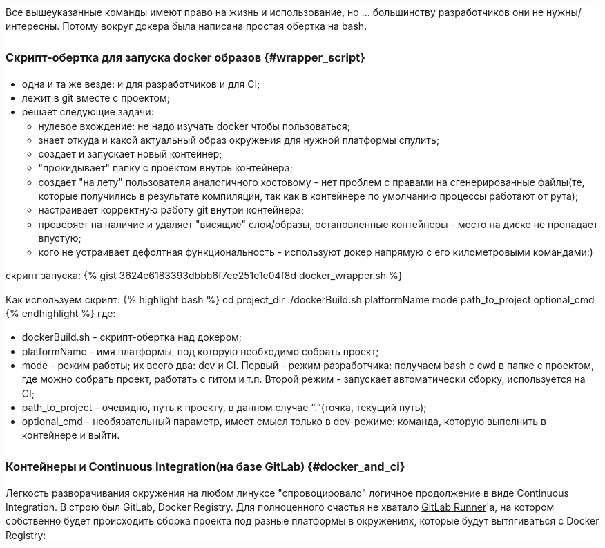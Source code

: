 Все вышеуказанные команды имеют право на жизнь и использование, но ... большинству разработчиков они не нужны/интересны. Потому вокруг докера была написана простая обертка на bash.

### Скрипт-обертка для запуска docker образов {#wrapper_script}

 - одна и та же везде: и для разработчиков и для CI;
 - лежит в git вместе с проектом;
 - решает следующие задачи:
    - нулевое вхождение: не надо изучать docker чтобы пользоваться;
    - знает откуда и какой актуальный образ окружения для нужной платформы спулить;
    - создает и запускает новый контейнер;
    - "прокидывает" папку с проектом внутрь контейнера;
    - создает "на лету" пользователя аналогичного хостовому - нет проблем с правами на сгенерированные файлы(те, которые получились в результате компиляции, так как в контейнере по умолчанию процессы работают от рута);
    - настраивает корректную работу git внутри контейнера;
    - проверяет на наличие и удаляет "висящие" слои/образы, остановленные контейнеры - место на диске не пропадает впустую;
    - кого не устраивает дефолтная функциональность - используют докер напрямую с его километровыми командами:)

скрипт запуска:
{% gist 3624e6183393dbbb6f7ee251e1e04f8d docker_wrapper.sh %}

Как используем скрипт:
{% highlight bash %}
cd project_dir
./dockerBuild.sh platformName mode path_to_project optional_cmd
{% endhighlight %}
где:

 - dockerBuild.sh - скрипт-обертка над докером;
 - platformName - имя платформы, под которую необходимо собрать проект;
 - mode - режим работы; их всего два: dev и CI. Первый - режим разработчика: получаем bash c [cwd](https://en.wikipedia.org/wiki/Working_directory) в папке с проектом, где можно собрать проект, работать с гитом и т.п. Второй режим - запускает автоматически сборку, используется на CI;
 - path_to_project - очевидно, путь к проекту, в данном случае “.”(точка, текущий путь);
 - optional_cmd - необязательный параметр, имеет смысл только в dev-режиме: команда, которую выполнить в контейнере и выйти.

### Контейнеры и Continuous Integration(на базе GitLab) {#docker_and_ci}

Легкость разворачивания окружения на любом линуксе "спровоцировало" логичное продолжение в виде Continuous Integration. В строю был GitLab, Docker Registry. Для полноценного счастья не хватало [GitLab Runner](https://docs.gitlab.com/runner/)'a, на котором собственно будет происходить сборка проекта под разные платформы в окружениях, которые будут вытягиваться с Docker Registry: